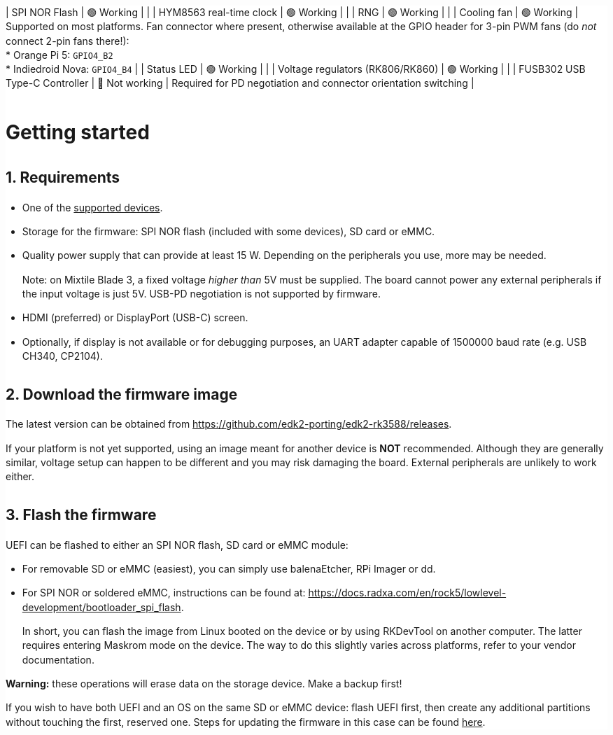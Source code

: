| SPI NOR Flash                         | 🟢 Working     | |
| HYM8563 real-time clock               | 🟢 Working     | |
| RNG                                   | 🟢 Working     | |
| Cooling fan                           | 🟢 Working     | Supported on most platforms. Fan connector where present, otherwise available at the GPIO header for 3-pin PWM fans (do *not* connect 2-pin fans there!):<br>* Orange Pi 5: `GPIO4_B2`<br>* Indiedroid Nova: `GPIO4_B4` |
| Status LED                            | 🟢 Working     | |
| Voltage regulators (RK806/RK860)      | 🟢 Working     | |
| FUSB302 USB Type-C Controller         | 🔴 Not working | Required for PD negotiation and connector orientation switching |

# Getting started
## 1. Requirements
* One of the [supported devices](#supported-platforms).
* Storage for the firmware: SPI NOR flash (included with some devices), SD card or eMMC.
* Quality power supply that can provide at least 15 W. Depending on the peripherals you use, more may be needed.

  Note: on Mixtile Blade 3, a fixed voltage *higher than* 5V must be supplied. The board cannot power any external peripherals if the input voltage is just 5V. USB-PD negotiation is not supported by firmware.
* HDMI (preferred) or DisplayPort (USB-C) screen.
* Optionally, if display is not available or for debugging purposes, an UART adapter capable of 1500000 baud rate (e.g. USB CH340, CP2104).

## 2. Download the firmware image
The latest version can be obtained from <https://github.com/edk2-porting/edk2-rk3588/releases>.

If your platform is not yet supported, using an image meant for another device is **NOT** recommended. Although they are generally similar, voltage setup can happen to be different and you may risk damaging the board. External peripherals are unlikely to work either.

## 3. Flash the firmware
UEFI can be flashed to either an SPI NOR flash, SD card or eMMC module:
* For removable SD or eMMC (easiest), you can simply use balenaEtcher, RPi Imager or dd.
* For SPI NOR or soldered eMMC, instructions can be found at: <https://docs.radxa.com/en/rock5/lowlevel-development/bootloader_spi_flash>.

  In short, you can flash the image from Linux booted on the device or by using RKDevTool on another computer. The latter requires entering Maskrom mode on the device. The way to do this slightly varies across platforms, refer to your vendor documentation.

**Warning:** these operations will erase data on the storage device. Make a backup first!

If you wish to have both UEFI and an OS on the same SD or eMMC device: flash UEFI first, then create any additional partitions without touching the first, reserved one. Steps for updating the firmware in this case can be found [here](#updating-the-firmware).
